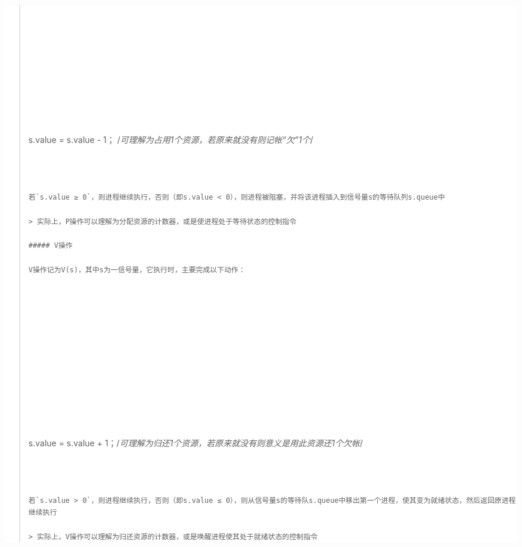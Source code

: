 > ```
>
> 
>
> 
>
> 
>
> 
>
> 
>
> ```
> s.value = s.value - 1；  /*可理解为占用1个资源，若原来就没有则记帐“欠”1个*/
> ```
>
> 
>
> 若`s.value ≥ 0`，则进程继续执行，否则（即s.value < 0），则进程被阻塞，并将该进程插入到信号量s的等待队列s.queue中
>
> > 实际上，P操作可以理解为分配资源的计数器，或是使进程处于等待状态的控制指令
>
> ##### V操作
>
> V操作记为V(s)，其中s为一信号量，它执行时，主要完成以下动作：
>
> 
>
> ```
> 
> ```
>
> 
>
> 
>
> 
>
> 
>
> 
>
> ```
> s.value = s.value + 1；/*可理解为归还1个资源，若原来就没有则意义是用此资源还1个欠帐*/
> ```
>
> 
>
> 若`s.value > 0`，则进程继续执行，否则（即s.value ≤ 0），则从信号量s的等待队s.queue中移出第一个进程，使其变为就绪状态，然后返回原进程继续执行
>
> > 实际上，V操作可以理解为归还资源的计数器，或是唤醒进程使其处于就绪状态的控制指令      
